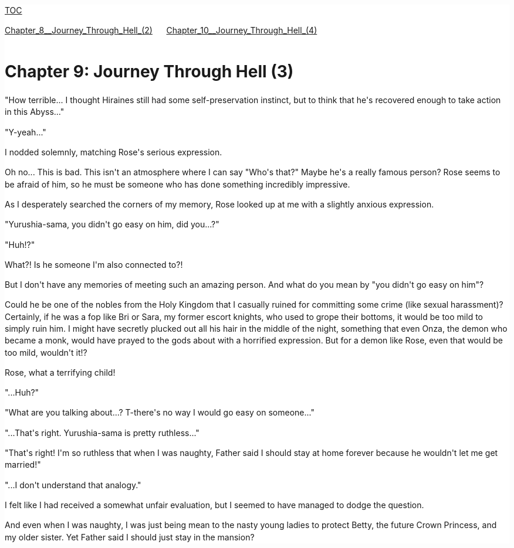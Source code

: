 [TOC](./readme.md)

[Chapter_8__Journey_Through_Hell_(2)](./Chapter_8__Journey_Through_Hell_(2).md)&nbsp;&nbsp;&nbsp;&nbsp;&nbsp;&nbsp;[Chapter_10__Journey_Through_Hell_(4)](./Chapter_10__Journey_Through_Hell_(4).md)



<?xml version="1.0" encoding="utf-8"?> <!DOCTYPE html PUBLIC "-//W3C//DTD XHTML 1.1//EN" "http://www.w3.org/TR/xhtml11/DTD/xhtml11.dtd">

# Chapter 9: Journey Through Hell (3)

"How terrible... I thought Hiraines still had some self-preservation instinct, but to think that he's recovered enough to take action in this Abyss..."

"Y-yeah..."

I nodded solemnly, matching Rose's serious expression.

Oh no... This is bad. This isn't an atmosphere where I can say "Who's that?" Maybe he's a really famous person? Rose seems to be afraid of him, so he must be someone who has done something incredibly impressive.

As I desperately searched the corners of my memory, Rose looked up at me with a slightly anxious expression.

"Yurushia-sama, you didn't go easy on him, did you...?"

"Huh!?"

What?! Is he someone I'm also connected to?!

But I don't have any memories of meeting such an amazing person. And what do you mean by "you didn't go easy on him"?

Could he be one of the nobles from the Holy Kingdom that I casually ruined for committing some crime (like sexual harassment)? Certainly, if he was a fop like Bri or Sara, my former escort knights, who used to grope their bottoms, it would be too mild to simply ruin him. I might have secretly plucked out all his hair in the middle of the night, something that even Onza, the demon who became a monk, would have prayed to the gods about with a horrified expression. But for a demon like Rose, even that would be too mild, wouldn't it!?

Rose, what a terrifying child!

"...Huh?"

"What are you talking about...? T-there's no way I would go easy on someone..."

"...That's right. Yurushia-sama is pretty ruthless..."

"That's right! I'm so ruthless that when I was naughty, Father said I should stay at home forever because he wouldn't let me get married!"

"...I don't understand that analogy."

I felt like I had received a somewhat unfair evaluation, but I seemed to have managed to dodge the question.

And even when I was naughty, I was just being mean to the nasty young ladies to protect Betty, the future Crown Princess, and my older sister. Yet Father said I should just stay in the mansion?
